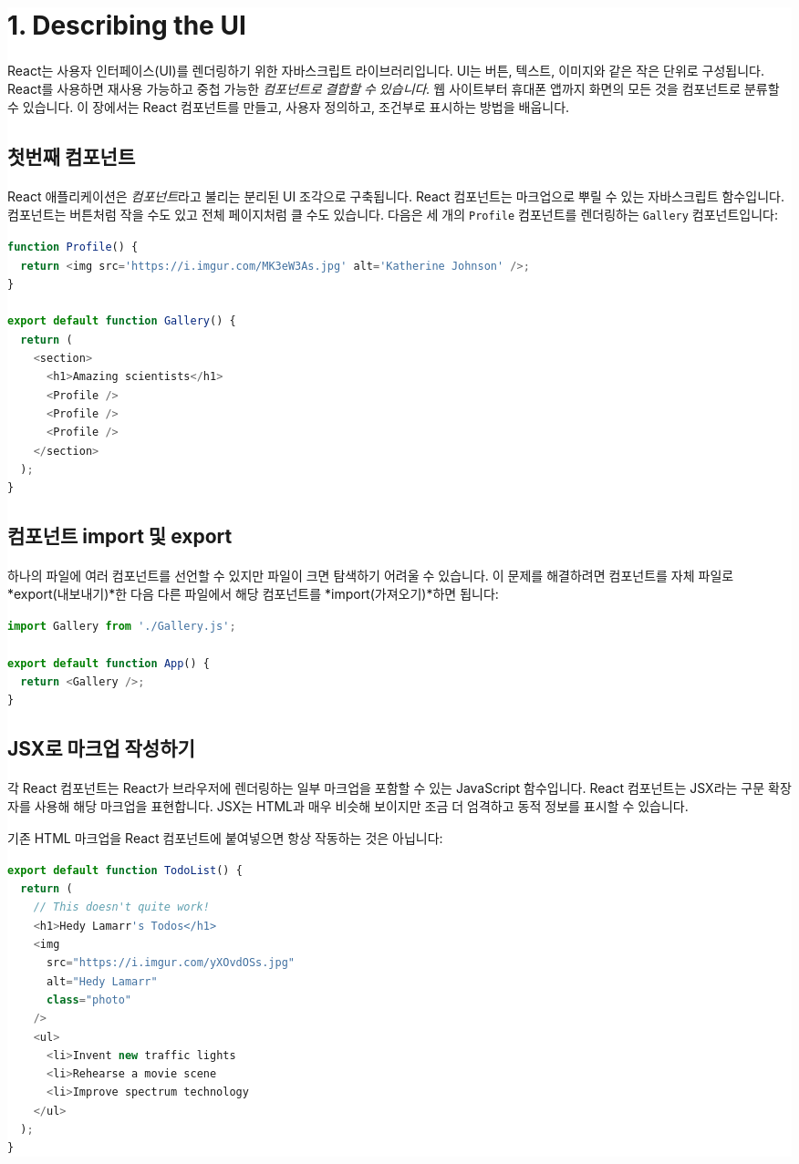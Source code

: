 # 1. Describing the UI

React는 사용자 인터페이스(UI)를 렌더링하기 위한 자바스크립트 라이브러리입니다. UI는 버튼, 텍스트, 이미지와 같은 작은 단위로 구성됩니다. React를 사용하면 재사용 가능하고 중첩 가능한 _컴포넌트로 결합할 수 있습니다._ 웹 사이트부터 휴대폰 앱까지 화면의 모든 것을 컴포넌트로 분류할 수 있습니다. 이 장에서는 React 컴포넌트를 만들고, 사용자 정의하고, 조건부로 표시하는 방법을 배웁니다.

## 첫번째 컴포넌트

React 애플리케이션은 *컴포넌트*라고 불리는 분리된 UI 조각으로 구축됩니다. React 컴포넌트는 마크업으로 뿌릴 수 있는 자바스크립트 함수입니다. 컴포넌트는 버튼처럼 작을 수도 있고 전체 페이지처럼 클 수도 있습니다. 다음은 세 개의 `Profile` 컴포넌트를 렌더링하는 `Gallery` 컴포넌트입니다:

```javascript
function Profile() {
  return <img src='https://i.imgur.com/MK3eW3As.jpg' alt='Katherine Johnson' />;
}

export default function Gallery() {
  return (
    <section>
      <h1>Amazing scientists</h1>
      <Profile />
      <Profile />
      <Profile />
    </section>
  );
}
```

## 컴포넌트 import 및 export

하나의 파일에 여러 컴포넌트를 선언할 수 있지만 파일이 크면 탐색하기 어려울 수 있습니다. 이 문제를 해결하려면 컴포넌트를 자체 파일로 *export(내보내기)*한 다음 다른 파일에서 해당 컴포넌트를 *import(가져오기)*하면 됩니다:

```javascript
import Gallery from './Gallery.js';

export default function App() {
  return <Gallery />;
}
```

## JSX로 마크업 작성하기

각 React 컴포넌트는 React가 브라우저에 렌더링하는 일부 마크업을 포함할 수 있는 JavaScript 함수입니다. React 컴포넌트는 JSX라는 구문 확장자를 사용해 해당 마크업을 표현합니다. JSX는 HTML과 매우 비슷해 보이지만 조금 더 엄격하고 동적 정보를 표시할 수 있습니다.

기존 HTML 마크업을 React 컴포넌트에 붙여넣으면 항상 작동하는 것은 아닙니다:

```javascript
export default function TodoList() {
  return (
    // This doesn't quite work!
    <h1>Hedy Lamarr's Todos</h1>
    <img
      src="https://i.imgur.com/yXOvdOSs.jpg"
      alt="Hedy Lamarr"
      class="photo"
    />
    <ul>
      <li>Invent new traffic lights
      <li>Rehearse a movie scene
      <li>Improve spectrum technology
    </ul>
  );
}
```